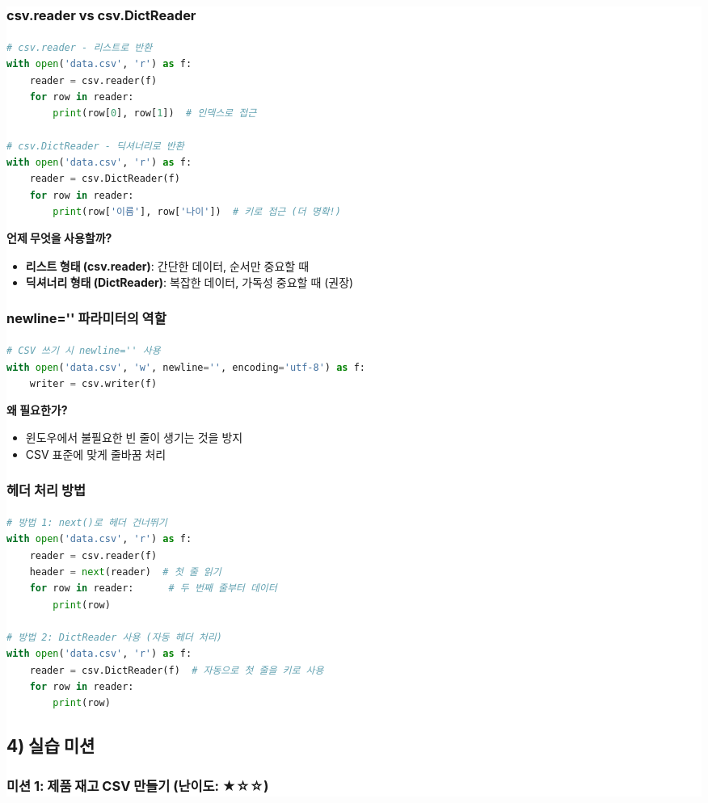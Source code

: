 ### csv.reader vs csv.DictReader

```python
# csv.reader - 리스트로 반환
with open('data.csv', 'r') as f:
    reader = csv.reader(f)
    for row in reader:
        print(row[0], row[1])  # 인덱스로 접근

# csv.DictReader - 딕셔너리로 반환
with open('data.csv', 'r') as f:
    reader = csv.DictReader(f)
    for row in reader:
        print(row['이름'], row['나이'])  # 키로 접근 (더 명확!)
```

**언제 무엇을 사용할까?**
- **리스트 형태 (csv.reader)**: 간단한 데이터, 순서만 중요할 때
- **딕셔너리 형태 (DictReader)**: 복잡한 데이터, 가독성 중요할 때 (권장)

### newline='' 파라미터의 역할

```python
# CSV 쓰기 시 newline='' 사용
with open('data.csv', 'w', newline='', encoding='utf-8') as f:
    writer = csv.writer(f)
```

**왜 필요한가?**
- 윈도우에서 불필요한 빈 줄이 생기는 것을 방지
- CSV 표준에 맞게 줄바꿈 처리

### 헤더 처리 방법

```python
# 방법 1: next()로 헤더 건너뛰기
with open('data.csv', 'r') as f:
    reader = csv.reader(f)
    header = next(reader)  # 첫 줄 읽기
    for row in reader:      # 두 번째 줄부터 데이터
        print(row)

# 방법 2: DictReader 사용 (자동 헤더 처리)
with open('data.csv', 'r') as f:
    reader = csv.DictReader(f)  # 자동으로 첫 줄을 키로 사용
    for row in reader:
        print(row)
```

## 4) 실습 미션

### 미션 1: 제품 재고 CSV 만들기 (난이도: ★☆☆)
